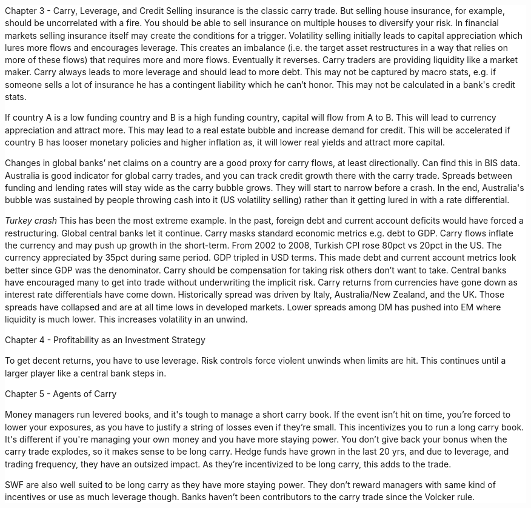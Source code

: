 Chapter 3 - Carry, Leverage, and Credit
Selling insurance is the classic carry trade. But selling house insurance, for example, should be uncorrelated with a fire. You should be able to sell insurance on multiple houses to diversify your risk. In financial markets selling insurance itself may create the conditions for a trigger. Volatility selling initially leads to capital appreciation which lures more flows and encourages leverage. This creates an imbalance (i.e. the target asset restructures in a way that relies on more of these flows) that requires more and more flows. Eventually it reverses. Carry traders are providing liquidity like a market maker. Carry always leads to more leverage and should lead to more debt. This may not be captured by macro stats, e.g. if someone sells a lot of insurance he has a contingent liability which he can’t honor. This may not be calculated in a bank's credit stats. 

If country A is a low funding country and B is a high funding country, capital will flow from A to B. 
This will lead to currency appreciation and attract more. This may lead to a real estate bubble and increase demand for credit. This will be accelerated if country B has looser monetary policies and higher inflation as, it will lower real yields and attract more capital. 

Changes in global banks’ net claims on a country are a good proxy for carry flows, at least directionally. Can find this in BIS data. Australia is good indicator for global carry trades, and you can track credit growth there with the carry trade. Spreads between funding and lending rates will stay wide as the carry bubble grows. They will start to narrow before a crash. In the end, Australia's bubble was sustained by people throwing cash into it (US volatility selling) rather than it getting lured in with a rate differential.  
 

*Turkey crash*
This has been the most extreme example. In the past, foreign debt and current account deficits would have forced a restructuring. Global central banks let it continue. Carry masks standard economic metrics e.g. debt to GDP. Carry flows inflate the currency and may push up growth in the short-term. From 2002 to 2008, Turkish CPI rose 80pct vs 20pct in the US. The currency appreciated by 35pct during same period. GDP tripled in USD terms. This made debt and current account metrics look better since GDP was the denominator. Carry should be compensation for taking risk others don’t want to take. Central banks have encouraged many to get into trade without underwriting the implicit risk. Carry returns from currencies have gone down as interest rate differentials have come down. Historically spread was driven by Italy, Australia/New Zealand, and the UK. Those spreads have collapsed and are at all time lows in developed markets. Lower spreads among DM has pushed into EM where liquidity is much lower. This increases volatility in an unwind. 

Chapter 4 - Profitability as an Investment Strategy

To get decent returns, you have to use leverage. Risk controls force violent unwinds when limits are hit. This continues until a larger player like a central bank steps in.

Chapter 5 - Agents of Carry

Money managers run levered books, and it's tough to manage a short carry book. If the event isn’t hit on time, you’re forced to lower your exposures, as you have to justify a string of losses even if they’re small. This incentivizes you to run a long carry book. It's different if you're managing your own money and you have more staying power. You don’t give back your bonus when the carry trade explodes, so it makes sense to be long carry. Hedge funds have grown in the last 20 yrs, and due to leverage, and trading frequency, they have an outsized impact. As they’re incentivized to be long carry, this adds to the trade.  

SWF are also well suited to be long carry as they have more staying power. They  don’t reward managers with same kind of incentives or use as much leverage though.  Banks haven’t been contributors to the carry trade since the Volcker rule.   
